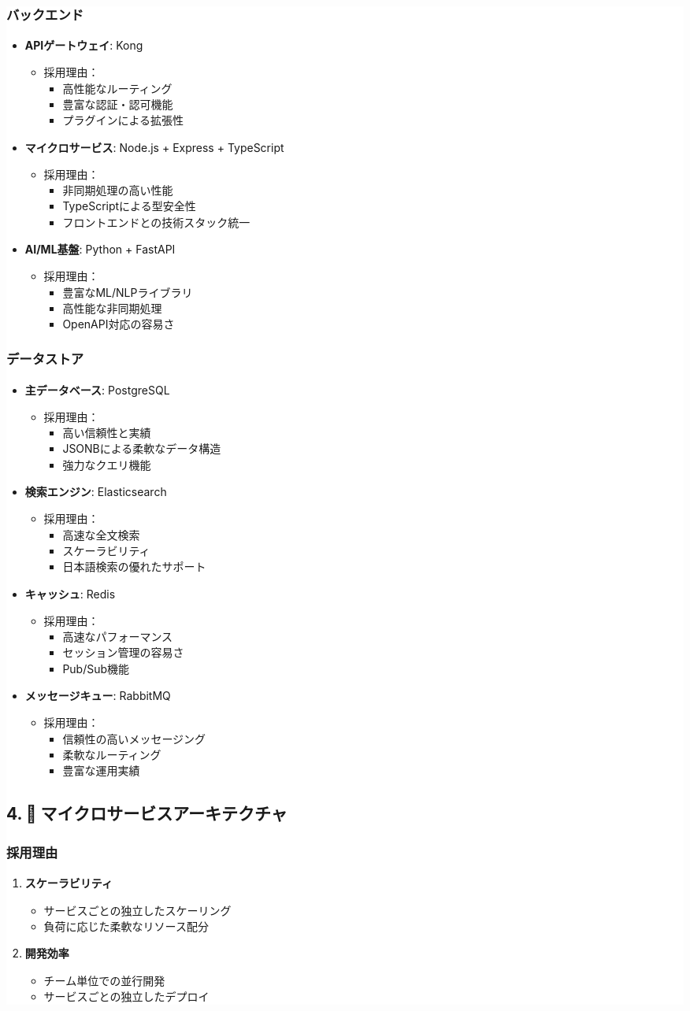 ### バックエンド
- **APIゲートウェイ**: Kong
  - 採用理由：
    - 高性能なルーティング
    - 豊富な認証・認可機能
    - プラグインによる拡張性
    
- **マイクロサービス**: Node.js + Express + TypeScript
  - 採用理由：
    - 非同期処理の高い性能
    - TypeScriptによる型安全性
    - フロントエンドとの技術スタック統一
  
- **AI/ML基盤**: Python + FastAPI
  - 採用理由：
    - 豊富なML/NLPライブラリ
    - 高性能な非同期処理
    - OpenAPI対応の容易さ

### データストア
- **主データベース**: PostgreSQL
  - 採用理由：
    - 高い信頼性と実績
    - JSONBによる柔軟なデータ構造
    - 強力なクエリ機能
    
- **検索エンジン**: Elasticsearch
  - 採用理由：
    - 高速な全文検索
    - スケーラビリティ
    - 日本語検索の優れたサポート
    
- **キャッシュ**: Redis
  - 採用理由：
    - 高速なパフォーマンス
    - セッション管理の容易さ
    - Pub/Sub機能
    
- **メッセージキュー**: RabbitMQ
  - 採用理由：
    - 信頼性の高いメッセージング
    - 柔軟なルーティング
    - 豊富な運用実績

## 4. 🔀 マイクロサービスアーキテクチャ

### 採用理由
1. **スケーラビリティ**
   - サービスごとの独立したスケーリング
   - 負荷に応じた柔軟なリソース配分

2. **開発効率**
   - チーム単位での並行開発
   - サービスごとの独立したデプロイ
